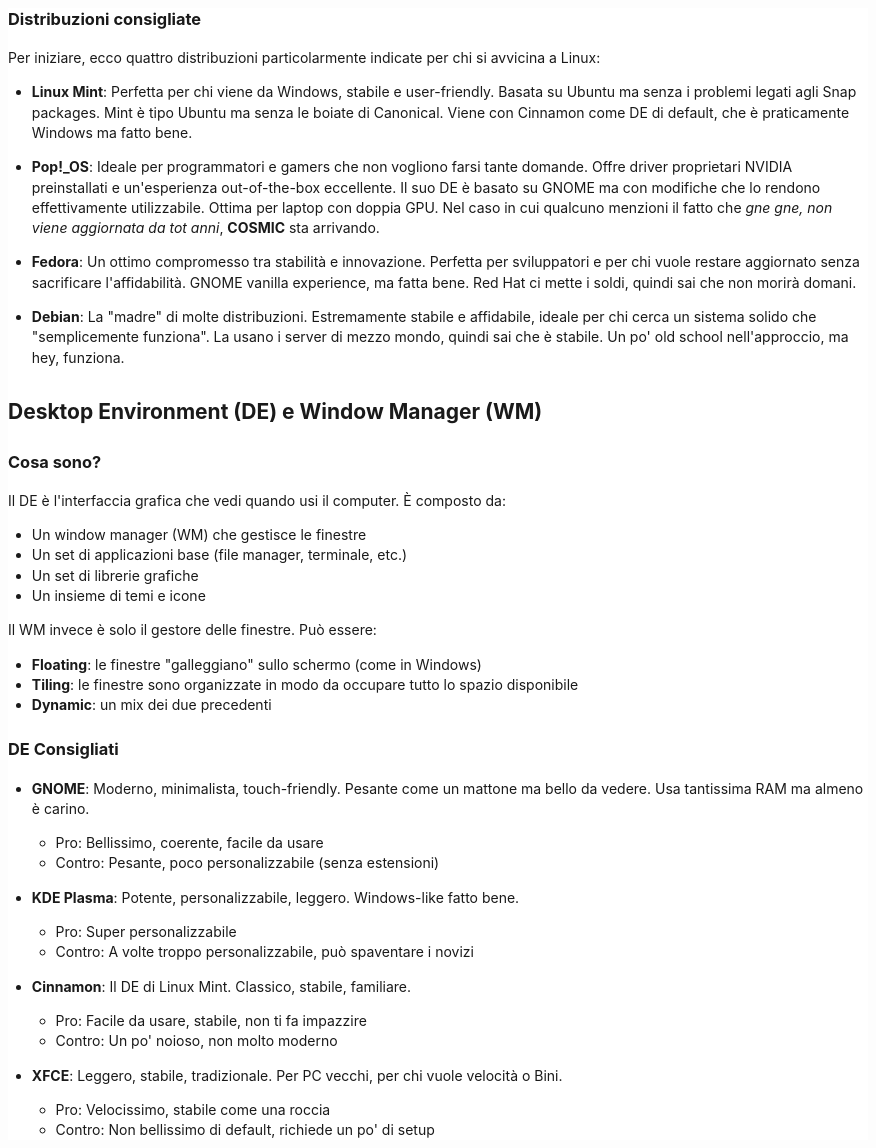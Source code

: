 ### Distribuzioni consigliate

Per iniziare, ecco quattro distribuzioni particolarmente indicate per chi si avvicina a Linux:

- **Linux Mint**: Perfetta per chi viene da Windows, stabile e user-friendly. Basata su Ubuntu ma senza i problemi legati agli Snap packages. Mint è tipo Ubuntu ma senza le boiate di Canonical. Viene con Cinnamon come DE di default, che è praticamente Windows ma fatto bene.

- **Pop!_OS**: Ideale per programmatori e gamers che non vogliono farsi tante domande. Offre driver proprietari NVIDIA preinstallati e un'esperienza out-of-the-box eccellente. Il suo DE è basato su GNOME ma con modifiche che lo rendono effettivamente utilizzabile. Ottima per laptop con doppia GPU. Nel caso in cui qualcuno menzioni il fatto che *gne gne, non viene aggiornata da tot anni*, **COSMIC** sta arrivando.

- **Fedora**: Un ottimo compromesso tra stabilità e innovazione. Perfetta per sviluppatori e per chi vuole restare aggiornato senza sacrificare l'affidabilità. GNOME vanilla experience, ma fatta bene. Red Hat ci mette i soldi, quindi sai che non morirà domani.

- **Debian**: La "madre" di molte distribuzioni. Estremamente stabile e affidabile, ideale per chi cerca un sistema solido che "semplicemente funziona". La usano i server di mezzo mondo, quindi sai che è stabile. Un po' old school nell'approccio, ma hey, funziona.

## Desktop Environment (DE) e Window Manager (WM)

### Cosa sono?

Il DE è l'interfaccia grafica che vedi quando usi il computer. È composto da:
- Un window manager (WM) che gestisce le finestre
- Un set di applicazioni base (file manager, terminale, etc.)
- Un set di librerie grafiche
- Un insieme di temi e icone

Il WM invece è solo il gestore delle finestre. Può essere:
- **Floating**: le finestre "galleggiano" sullo schermo (come in Windows)
- **Tiling**: le finestre sono organizzate in modo da occupare tutto lo spazio disponibile
- **Dynamic**: un mix dei due precedenti

### DE Consigliati

- **GNOME**: Moderno, minimalista, touch-friendly. Pesante come un mattone ma bello da vedere. Usa tantissima RAM ma almeno è carino.
  - Pro: Bellissimo, coerente, facile da usare
  - Contro: Pesante, poco personalizzabile (senza estensioni)

- **KDE Plasma**: Potente, personalizzabile, leggero. Windows-like fatto bene.
  - Pro: Super personalizzabile
  - Contro: A volte troppo personalizzabile, può spaventare i novizi

- **Cinnamon**: Il DE di Linux Mint. Classico, stabile, familiare.
  - Pro: Facile da usare, stabile, non ti fa impazzire
  - Contro: Un po' noioso, non molto moderno

- **XFCE**: Leggero, stabile, tradizionale. Per PC vecchi, per chi vuole velocità o Bini.
  - Pro: Velocissimo, stabile come una roccia
  - Contro: Non bellissimo di default, richiede un po' di setup
